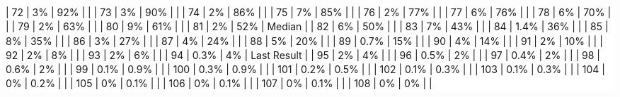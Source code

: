 | 72 | 3% | 92% |  |
| 73 | 3% | 90% |  |
| 74 | 2% | 86% |  |
| 75 | 7% | 85% |  |
| 76 | 2% | 77% |  |
| 77 | 6% | 76% |  |
| 78 | 6% | 70% |  |
| 79 | 2% | 63% |  |
| 80 | 9% | 61% |  |
| 81 | 2% | 52% | Median |
| 82 | 6% | 50% |  |
| 83 | 7% | 43% |  |
| 84 | 1.4% | 36% |  |
| 85 | 8% | 35% |  |
| 86 | 3% | 27% |  |
| 87 | 4% | 24% |  |
| 88 | 5% | 20% |  |
| 89 | 0.7% | 15% |  |
| 90 | 4% | 14% |  |
| 91 | 2% | 10% |  |
| 92 | 2% | 8% |  |
| 93 | 2% | 6% |  |
| 94 | 0.3% | 4% | Last Result |
| 95 | 2% | 4% |  |
| 96 | 0.5% | 2% |  |
| 97 | 0.4% | 2% |  |
| 98 | 0.6% | 2% |  |
| 99 | 0.1% | 0.9% |  |
| 100 | 0.3% | 0.9% |  |
| 101 | 0.2% | 0.5% |  |
| 102 | 0.1% | 0.3% |  |
| 103 | 0.1% | 0.3% |  |
| 104 | 0% | 0.2% |  |
| 105 | 0% | 0.1% |  |
| 106 | 0% | 0.1% |  |
| 107 | 0% | 0.1% |  |
| 108 | 0% | 0% |  |
